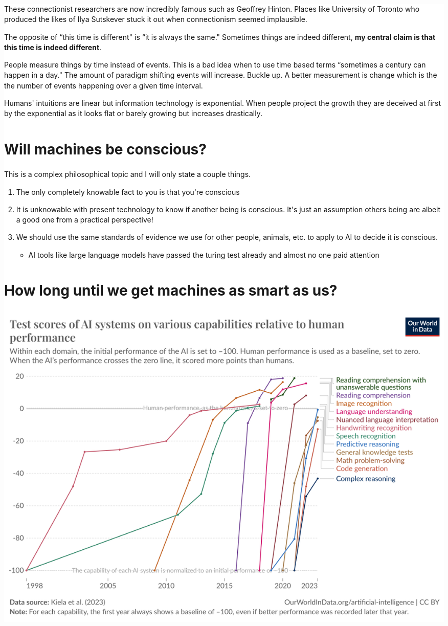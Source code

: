 These connectionist researchers are now incredibly famous such as Geoffrey Hinton. 
Places like University of Toronto who produced the likes of Ilya Sutskever stuck it out when connectionism seemed implausible. 

The opposite of “this time is different" is “it is always the same." 
Sometimes things are indeed different, **my central claim is that this time is indeed different**.

People measure things by time instead of events. 
This is a bad idea when to use time based terms “sometimes a century can happen in a day." 
The amount of paradigm shifting events will increase. Buckle up.
A better measurement is change which is the the number of events happening over a given time interval.

Humans' intuitions are linear but information technology is exponential. 
When people project the growth they are deceived at first by the exponential as
it looks flat or barely growing but increases drastically.

# Will machines be conscious? 

This is a complex philosophical topic and I will only state a couple things.

1. The only completely knowable fact to you is that you're conscious
2. It is unknowable with present technology to know if another being is conscious. It's just an assumption others being are albeit a good one from a practical perspective! 

3. We should use the same standards of evidence we use for other people, animals, etc. to 
apply to AI to decide it is conscious. 

    - AI tools like large language models have passed the turing test already and 
    almost no one paid attention


# How long until we get machines as smart as us?

![benchmarks](/ai/benchmarks.png "Benchmarking")